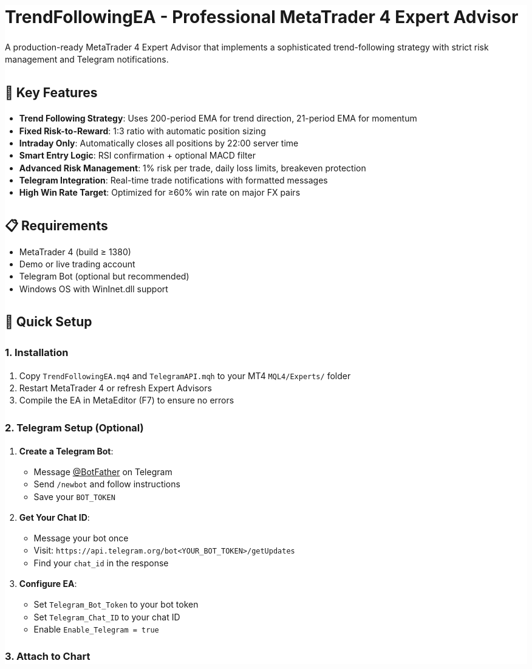# TrendFollowingEA - Professional MetaTrader 4 Expert Advisor

A production-ready MetaTrader 4 Expert Advisor that implements a sophisticated trend-following strategy with strict risk management and Telegram notifications.

## 🎯 Key Features

- **Trend Following Strategy**: Uses 200-period EMA for trend direction, 21-period EMA for momentum
- **Fixed Risk-to-Reward**: 1:3 ratio with automatic position sizing
- **Intraday Only**: Automatically closes all positions by 22:00 server time
- **Smart Entry Logic**: RSI confirmation + optional MACD filter
- **Advanced Risk Management**: 1% risk per trade, daily loss limits, breakeven protection
- **Telegram Integration**: Real-time trade notifications with formatted messages
- **High Win Rate Target**: Optimized for ≥60% win rate on major FX pairs

## 📋 Requirements

- MetaTrader 4 (build ≥ 1380)
- Demo or live trading account
- Telegram Bot (optional but recommended)
- Windows OS with WinInet.dll support

## 🚀 Quick Setup

### 1. Installation

1. Copy `TrendFollowingEA.mq4` and `TelegramAPI.mqh` to your MT4 `MQL4/Experts/` folder
2. Restart MetaTrader 4 or refresh Expert Advisors
3. Compile the EA in MetaEditor (F7) to ensure no errors

### 2. Telegram Setup (Optional)

1. **Create a Telegram Bot**:
   - Message [@BotFather](https://t.me/botfather) on Telegram
   - Send `/newbot` and follow instructions
   - Save your `BOT_TOKEN`

2. **Get Your Chat ID**:
   - Message your bot once
   - Visit: `https://api.telegram.org/bot<YOUR_BOT_TOKEN>/getUpdates`
   - Find your `chat_id` in the response

3. **Configure EA**:
   - Set `Telegram_Bot_Token` to your bot token
   - Set `Telegram_Chat_ID` to your chat ID
   - Enable `Enable_Telegram = true`

### 3. Attach to Chart
